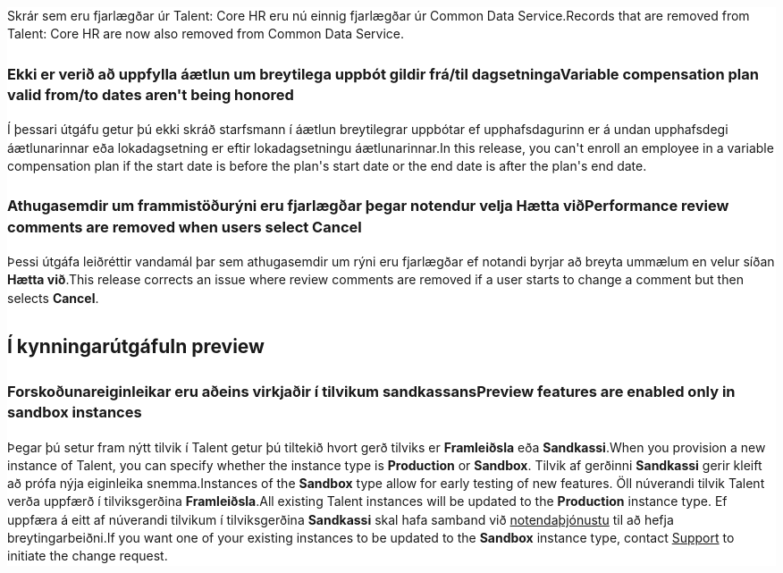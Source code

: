 <span data-ttu-id="f47ad-132">Skrár sem eru fjarlægðar úr Talent: Core HR eru nú einnig fjarlægðar úr Common Data Service.</span><span class="sxs-lookup"><span data-stu-id="f47ad-132">Records that are removed from Talent: Core HR are now also removed from Common Data Service.</span></span>

### <a name="variable-compensation-plan-valid-fromto-dates-arent-being-honored"></a><span data-ttu-id="f47ad-133">Ekki er verið að uppfylla áætlun um breytilega uppbót gildir frá/til dagsetninga</span><span class="sxs-lookup"><span data-stu-id="f47ad-133">Variable compensation plan valid from/to dates aren't being honored</span></span>

<span data-ttu-id="f47ad-134">Í þessari útgáfu getur þú ekki skráð starfsmann í áætlun breytilegrar uppbótar ef upphafsdagurinn er á undan upphafsdegi áætlunarinnar eða lokadagsetning er eftir lokadagsetningu áætlunarinnar.</span><span class="sxs-lookup"><span data-stu-id="f47ad-134">In this release, you can't enroll an employee in a variable compensation plan if the start date is before the plan's start date or the end date is after the plan's end date.</span></span> 

### <a name="performance-review-comments-are-removed-when-users-select-cancel"></a><span data-ttu-id="f47ad-135">Athugasemdir um frammistöðurýni eru fjarlægðar þegar notendur velja Hætta við</span><span class="sxs-lookup"><span data-stu-id="f47ad-135">Performance review comments are removed when users select Cancel</span></span>

<span data-ttu-id="f47ad-136">Þessi útgáfa leiðréttir vandamál þar sem athugasemdir um rýni eru fjarlægðar ef notandi byrjar að breyta ummælum en velur síðan **Hætta við**.</span><span class="sxs-lookup"><span data-stu-id="f47ad-136">This release corrects an issue where review comments are removed if a user starts to change a comment but then selects **Cancel**.</span></span> 

## <a name="in-preview"></a><span data-ttu-id="f47ad-137">Í kynningarútgáfu</span><span class="sxs-lookup"><span data-stu-id="f47ad-137">In preview</span></span>

### <a name="preview-features-are-enabled-only-in-sandbox-instances"></a><span data-ttu-id="f47ad-138">Forskoðunareiginleikar eru aðeins virkjaðir í tilvikum sandkassans</span><span class="sxs-lookup"><span data-stu-id="f47ad-138">Preview features are enabled only in sandbox instances</span></span>

<span data-ttu-id="f47ad-139">Þegar þú setur fram nýtt tilvik í Talent getur þú tiltekið hvort gerð tilviks er **Framleiðsla** eða **Sandkassi**.</span><span class="sxs-lookup"><span data-stu-id="f47ad-139">When you provision a new instance of Talent, you can specify whether the instance type is **Production** or **Sandbox**.</span></span> <span data-ttu-id="f47ad-140">Tilvik af gerðinni **Sandkassi** gerir kleift að prófa nýja eiginleika snemma.</span><span class="sxs-lookup"><span data-stu-id="f47ad-140">Instances of the **Sandbox** type allow for early testing of new features.</span></span> <span data-ttu-id="f47ad-141">Öll núverandi tilvik Talent verða uppfærð í tilviksgerðina **Framleiðsla**.</span><span class="sxs-lookup"><span data-stu-id="f47ad-141">All existing Talent instances will be updated to the **Production** instance type.</span></span> <span data-ttu-id="f47ad-142">Ef uppfæra á eitt af núverandi tilvikum í tilviksgerðina **Sandkassi** skal hafa samband við [notendaþjónustu](https://docs.microsoft.com/dynamics365/unified-operations/talent/talent-support) til að hefja breytingarbeiðni.</span><span class="sxs-lookup"><span data-stu-id="f47ad-142">If you want one of your existing instances to be updated to the **Sandbox** instance type, contact [Support](https://docs.microsoft.com/dynamics365/unified-operations/talent/talent-support) to initiate the change request.</span></span>
